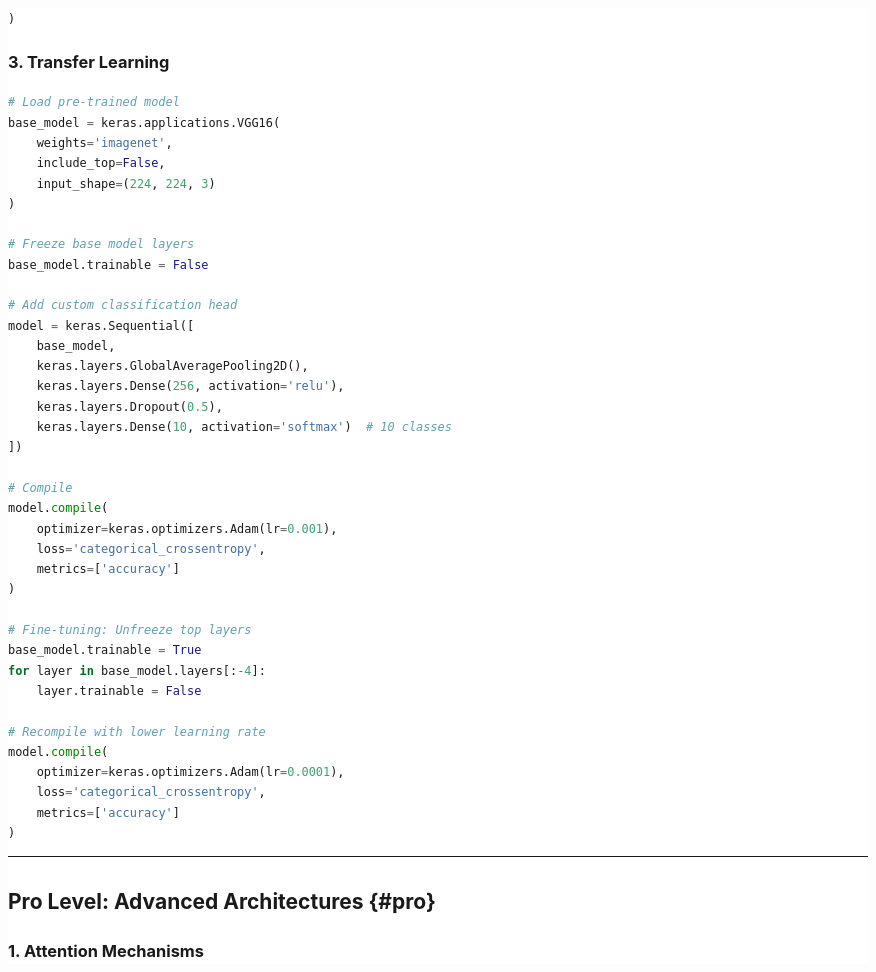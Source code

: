 ```python
)
```

### 3. Transfer Learning

```python
# Load pre-trained model
base_model = keras.applications.VGG16(
    weights='imagenet',
    include_top=False,
    input_shape=(224, 224, 3)
)

# Freeze base model layers
base_model.trainable = False

# Add custom classification head
model = keras.Sequential([
    base_model,
    keras.layers.GlobalAveragePooling2D(),
    keras.layers.Dense(256, activation='relu'),
    keras.layers.Dropout(0.5),
    keras.layers.Dense(10, activation='softmax')  # 10 classes
])

# Compile
model.compile(
    optimizer=keras.optimizers.Adam(lr=0.001),
    loss='categorical_crossentropy',
    metrics=['accuracy']
)

# Fine-tuning: Unfreeze top layers
base_model.trainable = True
for layer in base_model.layers[:-4]:
    layer.trainable = False

# Recompile with lower learning rate
model.compile(
    optimizer=keras.optimizers.Adam(lr=0.0001),
    loss='categorical_crossentropy',
    metrics=['accuracy']
)
```

---

## Pro Level: Advanced Architectures {#pro}

### 1. Attention Mechanisms
